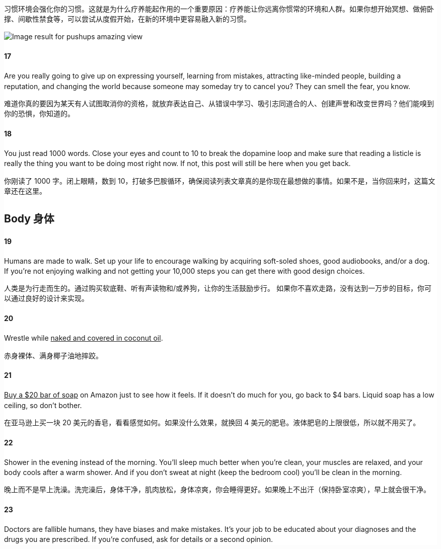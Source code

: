 习惯环境会强化你的习惯。这就是为什么疗养能起作用的一个重要原因：疗养能让你远离你惯常的环境和人群。如果你想开始冥想、做俯卧撑、间歇性禁食等，可以尝试从度假开始，在新的环境中更容易融入新的习惯。

![Image result for pushups amazing view](10.jpg)

#### 17

Are you really going to give up on expressing yourself, learning from mistakes, attracting like-minded people, building a reputation, and changing the world because someone may someday try to cancel you? They can smell the fear, you know.   

难道你真的要因为某天有人试图取消你的资格，就放弃表达自己、从错误中学习、吸引志同道合的人、创建声誉和改变世界吗？他们能嗅到你的恐惧，你知道的。

#### 18

You just read 1000 words. Close your eyes and count to 10 to break the dopamine loop and make sure that reading a listicle is really the thing you want to be doing most right now. If not, this post will still be here when you get back.  

你刚读了 1000 字。闭上眼睛，数到 10，打破多巴胺循环，确保阅读列表文章真的是你现在最想做的事情。如果不是，当你回来时，这篇文章还在这里。

## Body 身体

#### 19

Humans are made to walk. Set up your life to encourage walking by acquiring soft-soled shoes, good audiobooks, and/or a dog.  If you’re not enjoying walking and not getting your 10,000 steps you can get there with good design choices.   

人类是为行走而生的。通过购买软底鞋、听有声读物和/或养狗，让你的生活鼓励步行。 如果你不喜欢走路，没有达到一万步的目标，你可以通过良好的设计来实现。

#### 20

Wrestle while [naked and covered in coconut oil](https://touchandplay.org/liquid-love/).   

赤身裸体、满身椰子油地摔跤。

#### 21

[Buy a $20 bar of soap](https://putanumonit.com/2016/05/11/shopping-for-happiness/) on Amazon just to see how it feels. If it doesn’t do much for you, go back to $4 bars. Liquid soap has a low ceiling, so don’t bother.   

在亚马逊上买一块 20 美元的香皂，看看感觉如何。如果没什么效果，就换回 4 美元的肥皂。液体肥皂的上限很低，所以就不用买了。

#### 22

Shower in the evening instead of the morning. You’ll sleep much better when you’re clean, your muscles are relaxed, and your body cools after a warm shower. And if you don’t sweat at night (keep the bedroom cool) you’ll be clean in the morning.   

晚上而不是早上洗澡。洗完澡后，身体干净，肌肉放松，身体凉爽，你会睡得更好。如果晚上不出汗（保持卧室凉爽），早上就会很干净。

#### 23

Doctors are fallible humans, they have biases and make mistakes. It’s your job to be educated about your diagnoses and the drugs you are prescribed. If you’re confused, ask for details or a second opinion.   
